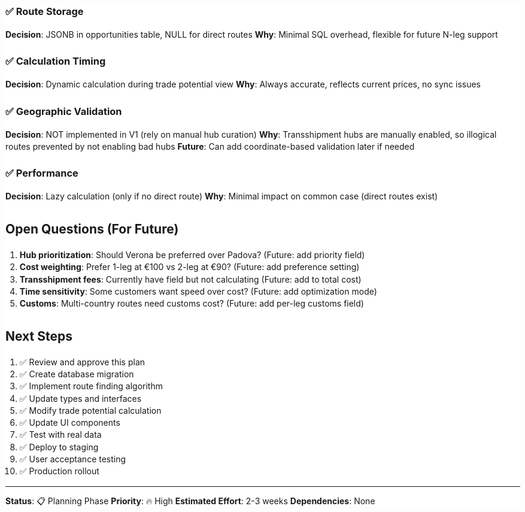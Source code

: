 ### ✅ Route Storage
**Decision**: JSONB in opportunities table, NULL for direct routes
**Why**: Minimal SQL overhead, flexible for future N-leg support

### ✅ Calculation Timing
**Decision**: Dynamic calculation during trade potential view
**Why**: Always accurate, reflects current prices, no sync issues

### ✅ Geographic Validation
**Decision**: NOT implemented in V1 (rely on manual hub curation)
**Why**: Transshipment hubs are manually enabled, so illogical routes prevented by not enabling bad hubs
**Future**: Can add coordinate-based validation later if needed

### ✅ Performance
**Decision**: Lazy calculation (only if no direct route)
**Why**: Minimal impact on common case (direct routes exist)

## Open Questions (For Future)

1. **Hub prioritization**: Should Verona be preferred over Padova? (Future: add priority field)
2. **Cost weighting**: Prefer 1-leg at €100 vs 2-leg at €90? (Future: add preference setting)
3. **Transshipment fees**: Currently have field but not calculating (Future: add to total cost)
4. **Time sensitivity**: Some customers want speed over cost? (Future: add optimization mode)
5. **Customs**: Multi-country routes need customs cost? (Future: add per-leg customs field)

## Next Steps

1. ✅ Review and approve this plan
2. ✅ Create database migration
3. ✅ Implement route finding algorithm
4. ✅ Update types and interfaces
5. ✅ Modify trade potential calculation
6. ✅ Update UI components
7. ✅ Test with real data
8. ✅ Deploy to staging
9. ✅ User acceptance testing
10. ✅ Production rollout

---

**Status**: 📋 Planning Phase
**Priority**: 🔥 High
**Estimated Effort**: 2-3 weeks
**Dependencies**: None
